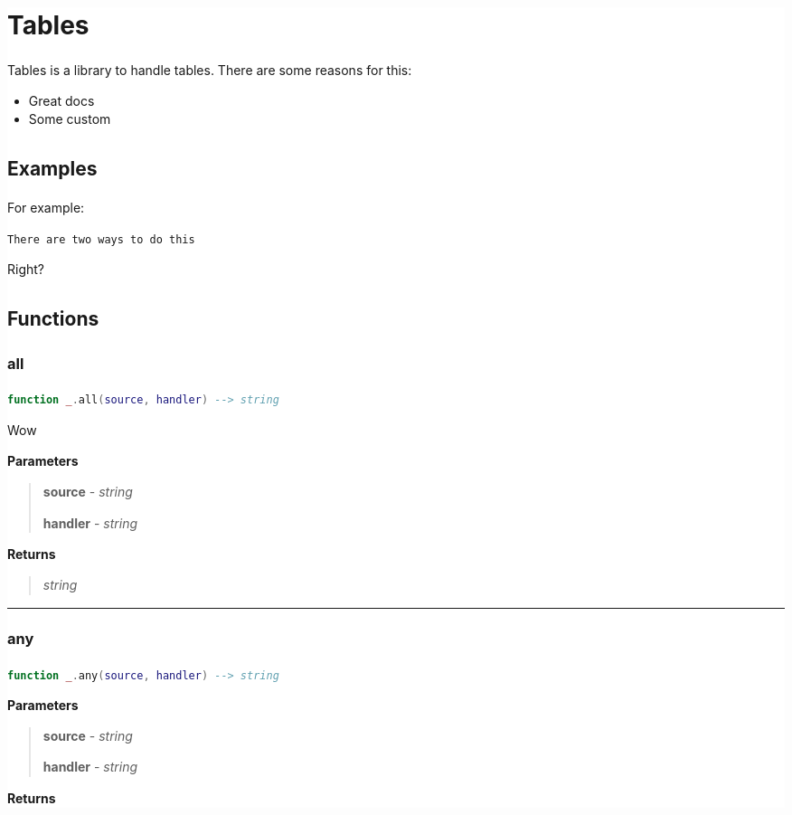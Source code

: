 
# Tables

Tables is a library to handle tables. There are some reasons for this:

* Great docs
* Some custom

## Examples

For example:

	There are two ways to do this

Right?



## Functions

### all 

```lua
function _.all(source, handler) --> string
```
Wow


**Parameters**

> __source__ - _string_
>
> __handler__ - _string_
>

**Returns**


> _string_

---

### any 

```lua
function _.any(source, handler) --> string
```


**Parameters**

> __source__ - _string_
>
> __handler__ - _string_
>

**Returns**
